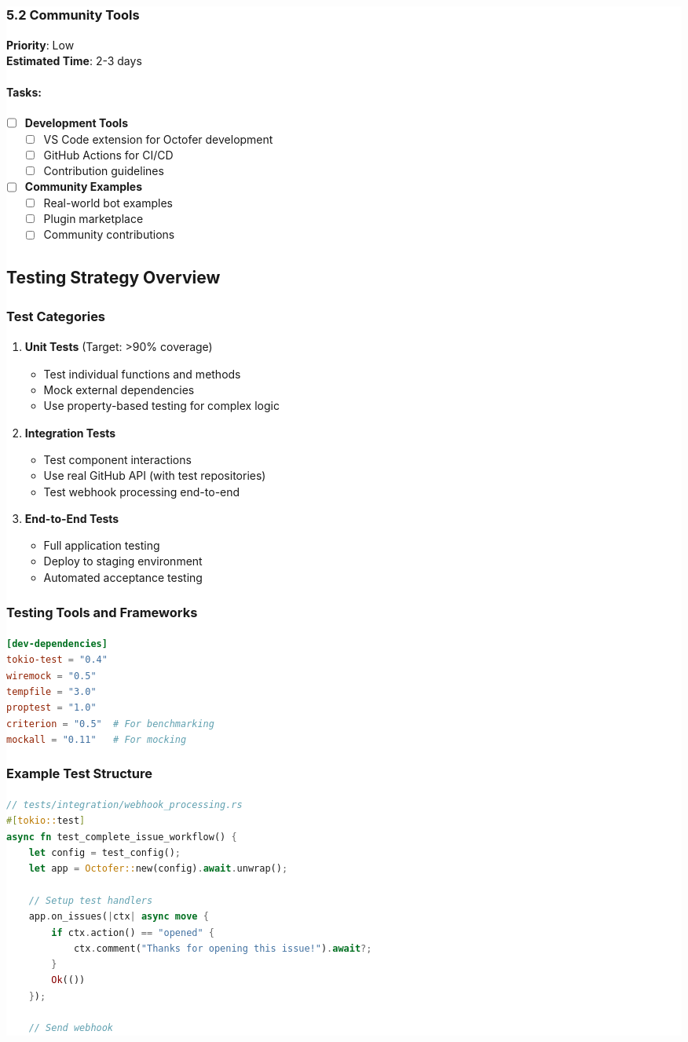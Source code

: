 ### 5.2 Community Tools

**Priority**: Low  
**Estimated Time**: 2-3 days

#### Tasks:
- [ ] **Development Tools**
  - [ ] VS Code extension for Octofer development
  - [ ] GitHub Actions for CI/CD
  - [ ] Contribution guidelines

- [ ] **Community Examples**
  - [ ] Real-world bot examples
  - [ ] Plugin marketplace
  - [ ] Community contributions

## Testing Strategy Overview

### Test Categories

1. **Unit Tests** (Target: >90% coverage)
   - Test individual functions and methods
   - Mock external dependencies
   - Use property-based testing for complex logic

2. **Integration Tests**
   - Test component interactions
   - Use real GitHub API (with test repositories)
   - Test webhook processing end-to-end

3. **End-to-End Tests**
   - Full application testing
   - Deploy to staging environment
   - Automated acceptance testing

### Testing Tools and Frameworks

```toml
[dev-dependencies]
tokio-test = "0.4"
wiremock = "0.5"
tempfile = "3.0"
proptest = "1.0"
criterion = "0.5"  # For benchmarking
mockall = "0.11"   # For mocking
```

### Example Test Structure

```rust
// tests/integration/webhook_processing.rs
#[tokio::test]
async fn test_complete_issue_workflow() {
    let config = test_config();
    let app = Octofer::new(config).await.unwrap();
    
    // Setup test handlers
    app.on_issues(|ctx| async move {
        if ctx.action() == "opened" {
            ctx.comment("Thanks for opening this issue!").await?;
        }
        Ok(())
    });
    
    // Send webhook
```